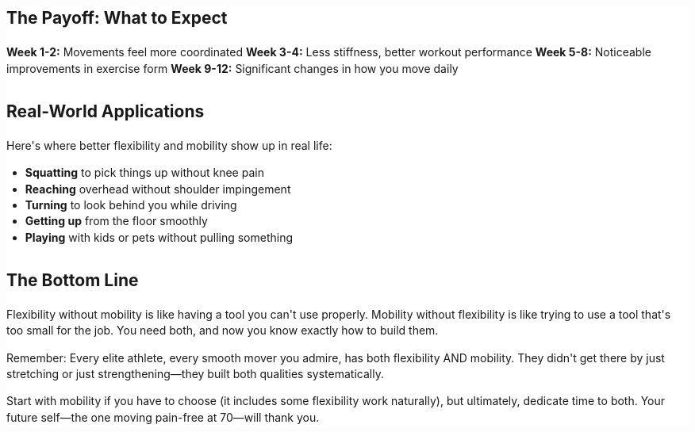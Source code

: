 ## The Payoff: What to Expect

**Week 1-2:** Movements feel more coordinated
**Week 3-4:** Less stiffness, better workout performance
**Week 5-8:** Noticeable improvements in exercise form
**Week 9-12:** Significant changes in how you move daily

## Real-World Applications

Here's where better flexibility and mobility show up in real life:

- **Squatting** to pick things up without knee pain
- **Reaching** overhead without shoulder impingement
- **Turning** to look behind you while driving
- **Getting up** from the floor smoothly
- **Playing** with kids or pets without pulling something

## The Bottom Line

Flexibility without mobility is like having a tool you can't use properly. Mobility without flexibility is like trying to use a tool that's too small for the job. You need both, and now you know exactly how to build them.

Remember: Every elite athlete, every smooth mover you admire, has both flexibility AND mobility. They didn't get there by just stretching or just strengthening—they built both qualities systematically.

Start with mobility if you have to choose (it includes some flexibility work naturally), but ultimately, dedicate time to both. Your future self—the one moving pain-free at 70—will thank you.